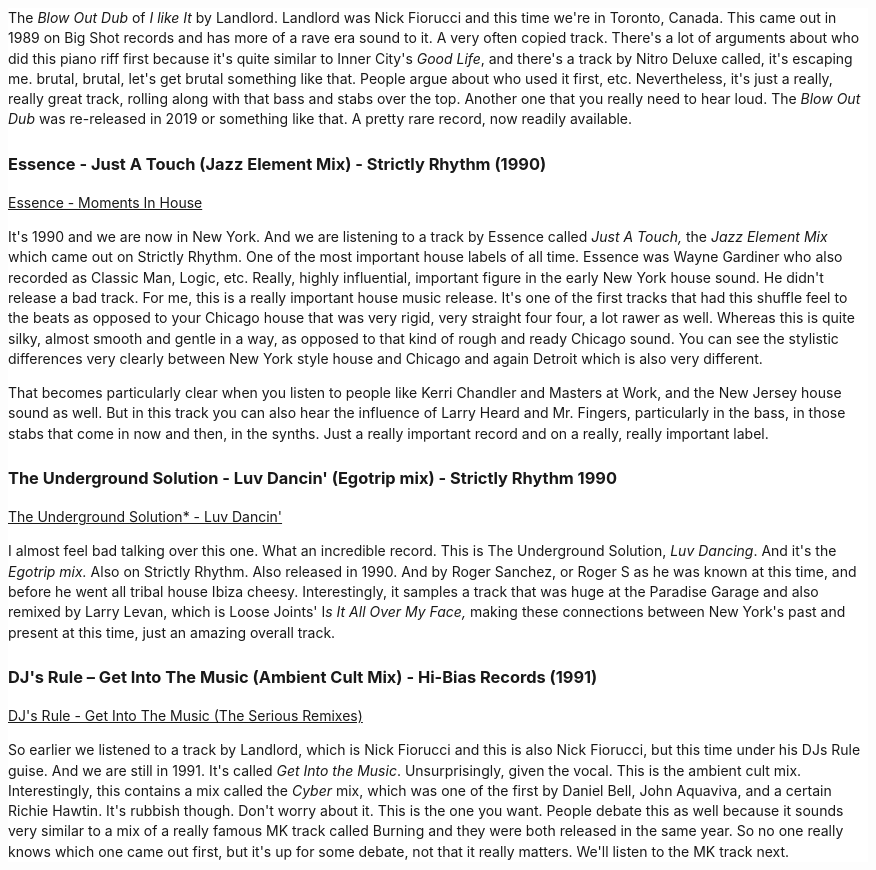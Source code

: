 The *Blow Out Dub* of *I like It* by Landlord. Landlord was Nick Fiorucci and this time we're in Toronto, Canada. This came out in 1989 on Big Shot records and has more of a rave era sound to it. A very often copied track. There's a lot of arguments about who did this piano riff first because it's quite similar to Inner City's *Good Life*, and there's a track by Nitro Deluxe called,  it's escaping me. brutal, brutal, let's get brutal something like that. People argue about who used it first, etc. Nevertheless, it's just a really, really great track, rolling along with that bass and stabs over the top. Another one that you really need to hear loud. The *Blow Out Dub* was re-released in 2019 or something like that. A pretty rare record, now readily available.

### Essence - Just A Touch (Jazz Element Mix) - Strictly Rhythm (1990)

[Essence - Moments In House](https://www.discogs.com/Essence-Moments-In-House/master/931140)

It's 1990 and we are now in New York. And we are listening to a track by Essence called *Just A Touch,* the *Jazz Element Mix* which came out on Strictly Rhythm. One of the most important house labels of all time. Essence was Wayne Gardiner who also recorded as Classic Man, Logic, etc. Really, highly influential, important figure in the early New York house sound. He didn't release a bad track. For me, this is a really important house music release. It's one of the first tracks that had this shuffle feel to the beats as opposed to your Chicago house that was very rigid, very straight four four, a lot rawer as well. Whereas this is quite silky, almost smooth and gentle in a way, as opposed to that kind of rough and ready Chicago sound. You can see the stylistic differences very clearly between New York style house and Chicago and again Detroit which is also very different. 

That becomes particularly clear when you listen to people like Kerri Chandler and Masters at Work, and the New Jersey house sound as well. But in this track you can also hear the influence of Larry Heard and Mr. Fingers, particularly in the bass, in those stabs that come in now and then, in the synths. Just a really important record and on a really, really important label.

### The Underground Solution - Luv Dancin' (Egotrip mix) - Strictly Rhythm 1990

[The Underground Solution* - Luv Dancin'](https://www.discogs.com/The-Underground-Solution-Luv-Dancin/release/24963)

I almost feel bad talking over this one. What an incredible record. This is The Underground Solution, *Luv Dancing*. And it's the *Egotrip mix.* Also on Strictly Rhythm. Also released in 1990. And by Roger Sanchez, or Roger S as he was known at this time, and before he went all tribal house Ibiza cheesy. Interestingly, it samples a track that was huge at the Paradise Garage and also remixed by Larry Levan, which is Loose Joints' I*s It All Over My Face,* making these connections between New York's past and present at this time, just an amazing overall track.

### DJ's Rule ‎– Get Into The Music (Ambient Cult Mix) - Hi-Bias Records (1991)

[DJ's Rule - Get Into The Music (The Serious Remixes)](https://www.discogs.com/DJs-Rule-Get-Into-The-Music-The-Serious-Remixes/release/152262)

So earlier we listened to a track by Landlord, which is Nick Fiorucci and this is also Nick Fiorucci, but this time under his DJs Rule guise. And we are still in 1991. It's called *Get Into the Music*.  Unsurprisingly, given the vocal. This is the ambient cult mix. Interestingly, this contains a mix called the *Cyber* mix, which was one of the first by Daniel Bell, John Aquaviva, and a certain Richie Hawtin. It's rubbish though. Don't worry about it. This is the one you want. People debate this as well because it sounds very similar to a mix of a really famous MK track called Burning and they were both released in the same year. So no one really knows which one came out first, but it's up for some debate, not that it really matters. We'll listen to the MK track next. 
